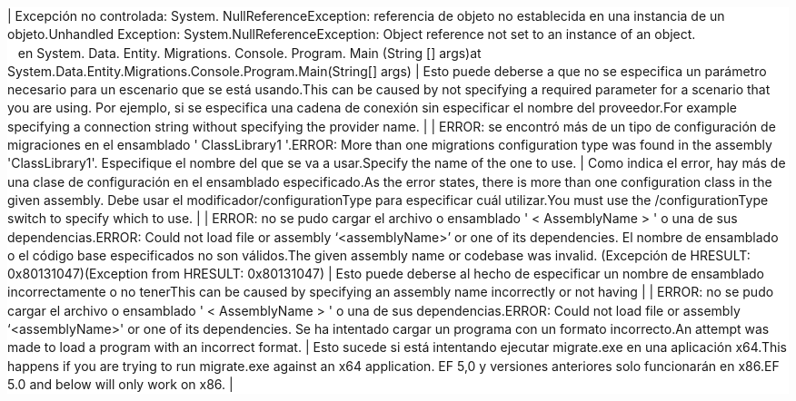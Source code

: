 | <span data-ttu-id="3c963-158">Excepción no controlada: System. NullReferenceException: referencia de objeto no establecida en una instancia de un objeto.</span><span class="sxs-lookup"><span data-stu-id="3c963-158">Unhandled Exception: System.NullReferenceException: Object reference not set to an instance of an object.</span></span> <br/>   <span data-ttu-id="3c963-159">en System. Data. Entity. Migrations. Console. Program. Main (String [] args)</span><span class="sxs-lookup"><span data-stu-id="3c963-159">at System.Data.Entity.Migrations.Console.Program.Main(String[] args)</span></span>                                                                                                                                             | <span data-ttu-id="3c963-160">Esto puede deberse a que no se especifica un parámetro necesario para un escenario que se está usando.</span><span class="sxs-lookup"><span data-stu-id="3c963-160">This can be caused by not specifying a required parameter for a scenario that you are using.</span></span> <span data-ttu-id="3c963-161">Por ejemplo, si se especifica una cadena de conexión sin especificar el nombre del proveedor.</span><span class="sxs-lookup"><span data-stu-id="3c963-161">For example specifying a connection string without specifying the provider name.</span></span>                                                                                                                        |
| <span data-ttu-id="3c963-162">ERROR: se encontró más de un tipo de configuración de migraciones en el ensamblado ' ClassLibrary1 '.</span><span class="sxs-lookup"><span data-stu-id="3c963-162">ERROR: More than one migrations configuration type was found in the assembly 'ClassLibrary1'.</span></span> <span data-ttu-id="3c963-163">Especifique el nombre del que se va a usar.</span><span class="sxs-lookup"><span data-stu-id="3c963-163">Specify the name of the one to use.</span></span>                                                                                                                                                                                                  | <span data-ttu-id="3c963-164">Como indica el error, hay más de una clase de configuración en el ensamblado especificado.</span><span class="sxs-lookup"><span data-stu-id="3c963-164">As the error states, there is more than one configuration class in the given assembly.</span></span> <span data-ttu-id="3c963-165">Debe usar el modificador/configurationType para especificar cuál utilizar.</span><span class="sxs-lookup"><span data-stu-id="3c963-165">You must use the /configurationType switch to specify which to use.</span></span>                                                                                                                                           |
| <span data-ttu-id="3c963-166">ERROR: no se pudo cargar el archivo o ensamblado ' &lt; AssemblyName &gt; ' o una de sus dependencias.</span><span class="sxs-lookup"><span data-stu-id="3c963-166">ERROR: Could not load file or assembly ‘&lt;assemblyName&gt;’ or one of its dependencies.</span></span> <span data-ttu-id="3c963-167">El nombre de ensamblado o el código base especificados no son válidos.</span><span class="sxs-lookup"><span data-stu-id="3c963-167">The given assembly name or codebase was invalid.</span></span> <span data-ttu-id="3c963-168">(Excepción de HRESULT: 0x80131047)</span><span class="sxs-lookup"><span data-stu-id="3c963-168">(Exception from HRESULT: 0x80131047)</span></span>                                                                                                                                                    | <span data-ttu-id="3c963-169">Esto puede deberse al hecho de especificar un nombre de ensamblado incorrectamente o no tener</span><span class="sxs-lookup"><span data-stu-id="3c963-169">This can be caused by specifying an assembly name incorrectly or not having</span></span>                                                                                                                                                                                                                          |
| <span data-ttu-id="3c963-170">ERROR: no se pudo cargar el archivo o ensamblado ' &lt; AssemblyName &gt; ' o una de sus dependencias.</span><span class="sxs-lookup"><span data-stu-id="3c963-170">ERROR: Could not load file or assembly ‘&lt;assemblyName&gt;' or one of its dependencies.</span></span> <span data-ttu-id="3c963-171">Se ha intentado cargar un programa con un formato incorrecto.</span><span class="sxs-lookup"><span data-stu-id="3c963-171">An attempt was made to load a program with an incorrect format.</span></span>                                                                                                                                                                          | <span data-ttu-id="3c963-172">Esto sucede si está intentando ejecutar migrate.exe en una aplicación x64.</span><span class="sxs-lookup"><span data-stu-id="3c963-172">This happens if you are trying to run migrate.exe against an x64 application.</span></span> <span data-ttu-id="3c963-173">EF 5,0 y versiones anteriores solo funcionarán en x86.</span><span class="sxs-lookup"><span data-stu-id="3c963-173">EF 5.0 and below will only work on x86.</span></span>                                                                                                                                                                                |
